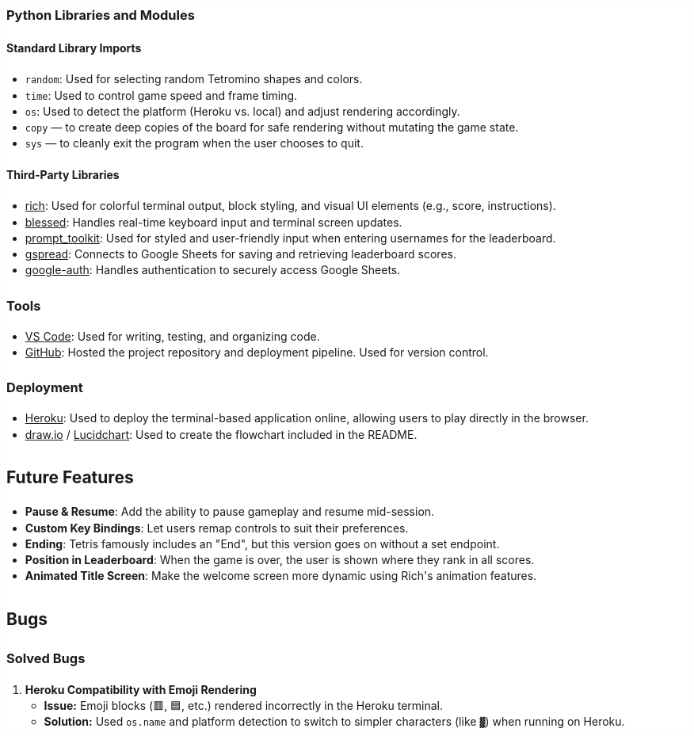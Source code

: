 ### Python Libraries and Modules

#### Standard Library Imports

- `random`: Used for selecting random Tetromino shapes and colors.
- `time`: Used to control game speed and frame timing.
- `os`: Used to detect the platform (Heroku vs. local) and adjust rendering accordingly.
- `copy` — to create deep copies of the board for safe rendering without mutating the game state.
- `sys` — to cleanly exit the program when the user chooses to quit.

#### Third-Party Libraries

- [rich](https://github.com/Textualize/rich): Used for colorful terminal output, block styling, and visual UI elements (e.g., score, instructions).
- [blessed](https://pypi.org/project/blessed/): Handles real-time keyboard input and terminal screen updates.
- [prompt_toolkit](https://python-prompt-toolkit.readthedocs.io/en/master/): Used for styled and user-friendly input when entering usernames for the leaderboard.
- [gspread](https://docs.gspread.org/): Connects to Google Sheets for saving and retrieving leaderboard scores.
- [google-auth](https://pypi.org/project/google-auth/): Handles authentication to securely access Google Sheets.

### Tools

- [VS Code](https://code.visualstudio.com/): Used for writing, testing, and organizing code.
- [GitHub](https://github.com/): Hosted the project repository and deployment pipeline. Used for version control.

### Deployment

- [Heroku](https://heroku.com): Used to deploy the terminal-based application online, allowing users to play directly in the browser.
- [draw.io](https://draw.io) / [Lucidchart](https://www.lucidchart.com/): Used to create the flowchart included in the README.


## Future Features

- **Pause & Resume**: Add the ability to pause gameplay and resume mid-session.
- **Custom Key Bindings**: Let users remap controls to suit their preferences.
- **Ending**: Tetris famously includes an "End", but this version goes on without a set endpoint.
- **Position in Leaderboard**: When the game is over, the user is shown where they rank in all scores.
- **Animated Title Screen**: Make the welcome screen more dynamic using Rich's animation features.


## Bugs

### Solved Bugs

1. **Heroku Compatibility with Emoji Rendering**
   - **Issue:** Emoji blocks (🟥, 🟦, etc.) rendered incorrectly in the Heroku terminal.
   - **Solution:** Used `os.name` and platform detection to switch to simpler characters (like `▓`) when running on Heroku.
